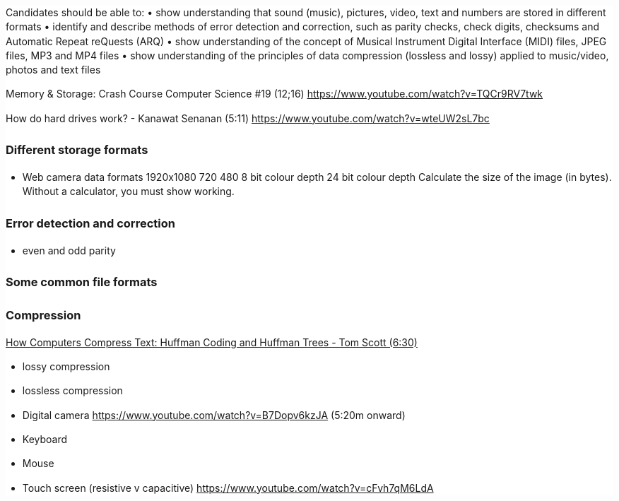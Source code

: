 Candidates should be able to:
• show understanding that sound (music), pictures, video, text and numbers are stored in different formats
• identify and describe methods of error detection and correction, such as parity checks, check digits,
checksums and Automatic Repeat reQuests (ARQ)
• show understanding of the concept of Musical Instrument Digital Interface (MIDI) files, JPEG files, MP3 and
MP4 files
• show understanding of the principles of data compression (lossless and lossy) applied to music/video, photos
and text files

Memory & Storage: Crash Course Computer Science #19 (12;16)
https://www.youtube.com/watch?v=TQCr9RV7twk

How do hard drives work? - Kanawat Senanan (5:11)
https://www.youtube.com/watch?v=wteUW2sL7bc


### Different storage formats

* Web camera data formats
1920x1080
720
480
8 bit colour depth
24 bit colour depth
Calculate the size of the image (in bytes). Without a calculator, you must show working.

### Error detection and correction

* even and odd parity

### Some common file formats

### Compression

[How Computers Compress Text: Huffman Coding and Huffman Trees - Tom Scott (6:30)](https://www.youtube.com/watch?v=JsTptu56GM8)

* lossy compression
* lossless compression

















* Digital camera https://www.youtube.com/watch?v=B7Dopv6kzJA (5:20m onward)
* Keyboard
* Mouse
* Touch screen (resistive v capacitive) https://www.youtube.com/watch?v=cFvh7qM6LdA
